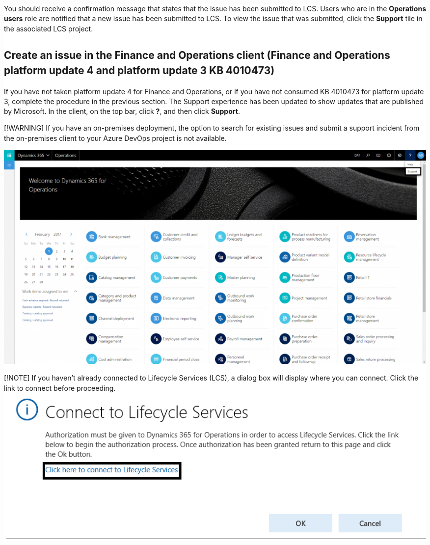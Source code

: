 You should receive a confirmation message that states that the issue has been submitted to LCS. Users who are in the **Operations users** role are notified that a new issue has been submitted to LCS. To view the issue that was submitted, click the **Support** tile in the associated LCS project.

## Create an issue in the Finance and Operations client (Finance and Operations platform update 4 and platform update 3 KB 4010473)
If you have not taken platform update 4 for Finance and Operations, or if you have not consumed KB 4010473 for platform update 3, complete the procedure in the previous section. The Support experience has been updated to show updates that are published by Microsoft. In the client, on the top bar, click **?**, and then click **Support**. 

[!WARNING]
If you have an on-premises deployment, the option to search for existing issues and submit a support incident from the on-premises client to your Azure DevOps project is not available.

[![wiki1](./media/wiki1-1024x518.png)](./media/wiki1.png) 

[!NOTE]
If you haven’t already connected to Lifecycle Services (LCS), a dialog box will display where you can connect. Click the link to connect before proceeding. 
    [![wiki2](./media/wiki2.png)](./media/wiki2.png)
